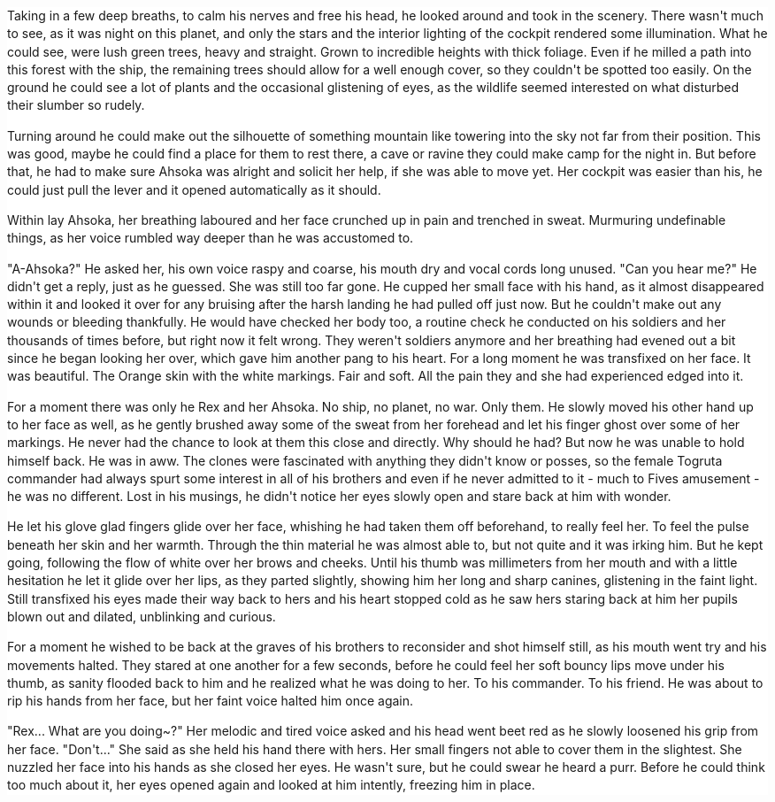 Taking in a few deep breaths, to calm his nerves and free his head, he looked around and took in the scenery. There wasn't much to see, as it was night on this planet, and only the stars and the interior lighting of the cockpit rendered some illumination. What he could see, were lush green trees, heavy and straight. Grown to incredible heights with thick foliage. Even if he milled a path into this forest with the ship, the remaining trees should allow for a well enough cover, so they couldn't be spotted too easily. On the ground he could see a lot of plants and the occasional glistening of eyes, as the wildlife seemed interested on what disturbed their slumber so rudely.

Turning around he could make out the silhouette of something mountain like towering into the sky not far from their position. This was good, maybe he could find a place for them to rest there, a cave or ravine they could make camp for the night in. But before that, he had to make sure Ahsoka was alright and solicit her help, if she was able to move yet. Her cockpit was easier than his, he could just pull the lever and it opened automatically as it should.

Within lay Ahsoka, her breathing laboured and her face crunched up in pain and trenched in sweat. Murmuring undefinable things, as her voice rumbled way deeper than he was accustomed to.

"A-Ahsoka?" He asked her, his own voice raspy and coarse, his mouth dry and vocal cords long unused. "Can you hear me?" He didn't get a reply, just as he guessed. She was still too far gone. He cupped her small face with his hand, as it almost disappeared within it and looked it over for any bruising after the harsh landing he had pulled off just now. But he couldn't make out any wounds or bleeding thankfully. He would have checked her body too, a routine check he conducted on his soldiers and her thousands of times before, but right now it felt wrong. They weren't soldiers anymore and her breathing had evened out a bit since he began looking her over, which gave him another pang to his heart. For a long moment he was transfixed on her face. It was beautiful. The Orange skin with the white markings. Fair and soft. All the pain they and she had experienced edged into it.

For a moment there was only he Rex and her Ahsoka. No ship, no planet, no war. Only them. He slowly moved his other hand up to her face as well, as he gently brushed away some of the sweat from her forehead and let his finger ghost over some of her markings. He never had the chance to look at them this close and directly. Why should he had? But now he was unable to hold himself back. He was in aww. The clones were fascinated with anything they didn't know or posses, so the female Togruta commander had always spurt some interest in all of his brothers and even if he never admitted to it - much to Fives amusement - he was no different. Lost in his musings, he didn't notice her eyes slowly open and stare back at him with wonder.

He let his glove glad fingers glide over her face, whishing he had taken them off beforehand, to really feel her. To feel the pulse beneath her skin and her warmth. Through the thin material he was almost able to, but not quite and it was irking him. But he kept going, following the flow of white over her brows and cheeks. Until his thumb was millimeters from her mouth and with a little hesitation he let it glide over her lips, as they parted slightly, showing him her long and sharp canines, glistening in the faint light. Still transfixed his eyes made their way back to hers and his heart stopped cold as he saw hers staring back at him her pupils blown out and dilated, unblinking and curious.

For a moment he wished to be back at the graves of his brothers to reconsider and shot himself still, as his mouth went try and his movements halted. They stared at one another for a few seconds, before he could feel her soft bouncy lips move under his thumb, as sanity flooded back to him and he realized what he was doing to her. To his commander. To his friend. He was about to rip his hands from her face, but her faint voice halted him once again.

"Rex... What are you doing~?" Her melodic and tired voice asked and his head went beet red as he slowly loosened his grip from her face. "Don't..." She said as she held his hand there with hers. Her small fingers not able to cover them in the slightest. She nuzzled her face into his hands as she closed her eyes. He wasn't sure, but he could swear he heard a purr. Before he could think too much about it, her eyes opened again and looked at him intently, freezing him in place.
